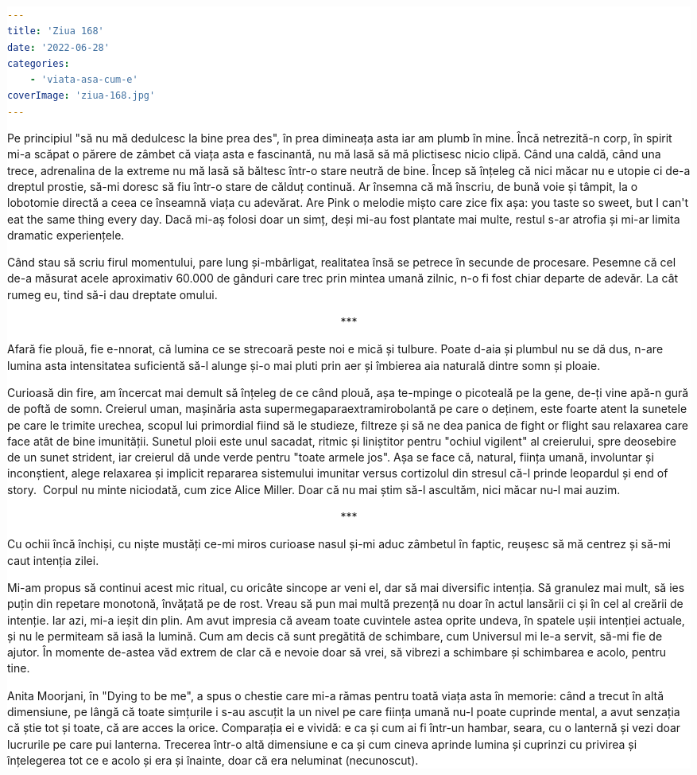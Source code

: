 ```yaml
---
title: 'Ziua 168'
date: '2022-06-28'
categories:
    - 'viata-asa-cum-e'
coverImage: 'ziua-168.jpg'
---
```


Pe principiul "să nu mă dedulcesc la bine prea des", în prea dimineața asta iar am plumb în mine. Încă netrezită-n corp, în spirit mi-a scăpat o părere de zâmbet că viața asta e fascinantă, nu mă lasă să mă plictisesc nicio clipă. Când una caldă, când una trece, adrenalina de la extreme nu mă lasă să băltesc într-o stare neutră de bine. Încep să înțeleg că nici măcar nu e utopie ci de-a dreptul prostie, să-mi doresc să fiu într-o stare de călduț continuă. Ar însemna că mă înscriu, de bună voie și tâmpit, la o lobotomie directă a ceea ce înseamnă viața cu adevărat. Are Pink o melodie mișto care zice fix așa: you taste so sweet, but I can't eat the same thing every day. Dacă mi-aș folosi doar un simț, deși mi-au fost plantate mai multe, restul s-ar atrofia și mi-ar limita dramatic experiențele.

Când stau să scriu firul momentului, pare lung și-mbârligat, realitatea însă se petrece în secunde de procesare. Pesemne că cel de-a măsurat acele aproximativ 60.000 de gânduri care trec prin mintea umană zilnic, n-o fi fost chiar departe de adevăr. La cât rumeg eu, tind să-i dau dreptate omului.

<p style="text-align: center;">***</p>

Afară fie plouă, fie e-nnorat, că lumina ce se strecoară peste noi e mică și tulbure. Poate d-aia și plumbul nu se dă dus, n-are lumina asta intensitatea suficientă să-l alunge și-o mai pluti prin aer și îmbierea aia naturală dintre somn și ploaie.

Curioasă din fire, am încercat mai demult să înțeleg de ce când plouă, așa te-mpinge o picoteală pe la gene, de-ți vine apă-n gură de poftă de somn. Creierul uman, mașinăria asta supermegaparaextramirobolantă pe care o deținem, este foarte atent la sunetele pe care le trimite urechea, scopul lui primordial fiind să le studieze, filtreze și să ne dea panica de fight or flight sau relaxarea care face atât de bine imunității. Sunetul ploii este unul sacadat, ritmic și liniștitor pentru "ochiul vigilent" al creierului, spre deosebire de un sunet strident, iar creierul dă unde verde pentru "toate armele jos". Așa se face că, natural, ființa umană, involuntar și inconștient, alege relaxarea și implicit repararea sistemului imunitar versus cortizolul din stresul că-l prinde leopardul și end of story.  Corpul nu minte niciodată, cum zice Alice Miller. Doar că nu mai știm să-l ascultăm, nici măcar nu-l mai auzim.

<p style="text-align: center;">***</p>

Cu ochii încă închiși, cu niște mustăți ce-mi miros curioase nasul și-mi aduc zâmbetul în faptic, reușesc să mă centrez și să-mi caut intenția zilei.

Mi-am propus să continui acest mic ritual, cu oricâte sincope ar veni el, dar să mai diversific intenția. Să granulez mai mult, să ies puțin din repetare monotonă, învățată pe de rost. Vreau să pun mai multă prezență nu doar în actul lansării ci și în cel al creării de intenție. Iar azi, mi-a ieșit din plin. Am avut impresia că aveam toate cuvintele astea oprite undeva, în spatele ușii intenției actuale, și nu le permiteam să iasă la lumină. Cum am decis că sunt pregătită de schimbare, cum Universul mi le-a servit, să-mi fie de ajutor. În momente de-astea văd extrem de clar că e nevoie doar să vrei, să vibrezi a schimbare și schimbarea e acolo, pentru tine.

Anita Moorjani, în "Dying to be me", a spus o chestie care mi-a rămas pentru toată viața asta în memorie: când a trecut în altă dimensiune, pe lângă că toate simțurile i s-au ascuțit la un nivel pe care ființa umană nu-l poate cuprinde mental, a avut senzația că știe tot și toate, că are acces la orice. Comparația ei e vividă: e ca și cum ai fi într-un hambar, seara, cu o lanternă și vezi doar lucrurile pe care pui lanterna. Trecerea într-o altă dimensiune e ca și cum cineva aprinde lumina și cuprinzi cu privirea și înțelegerea tot ce e acolo și era și înainte, doar că era neluminat (necunoscut).
